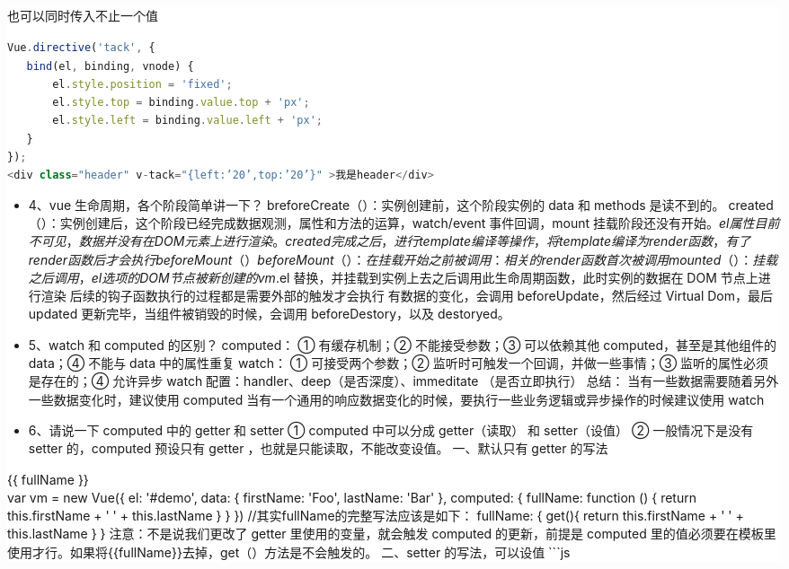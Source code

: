 ```js
```
也可以同时传入不止一个值

```js
Vue.directive('tack', {
   bind(el, binding, vnode) {
       el.style.position = 'fixed';
       el.style.top = binding.value.top + 'px';
       el.style.left = binding.value.left + 'px';
   }
});
<div class="header" v-tack="{left:’20’,top:’20’}" >我是header</div>
```

* 4、vue 生命周期，各个阶段简单讲一下？
breforeCreate（）：实例创建前，这个阶段实例的 data 和 methods 是读不到的。
created（）：实例创建后，这个阶段已经完成数据观测，属性和方法的运算，watch/event 事件回调，mount 挂载阶段还没有开始。$el 属性目前不可见，数据并没有在 DOM 元素上进行渲染。
created 完成之后，进行 template 编译等操作，将 template 编译为 render 函数，有了 render 函数后才会执行 beforeMount（）
beforeMount（）：在挂载开始之前被调用：相关的 render 函数首次被调用
mounted（）：挂载之后调用，el 选项的 DOM 节点被新创建的 vm.$el 替换，并挂载到实例上去之后调用此生命周期函数，此时实例的数据在 DOM 节点上进行渲染
后续的钩子函数执行的过程都是需要外部的触发才会执行
有数据的变化，会调用 beforeUpdate，然后经过 Virtual Dom，最后 updated 更新完毕，当组件被销毁的时候，会调用 beforeDestory，以及 destoryed。

* 5、watch 和 computed 的区别？
computed：
① 有缓存机制；② 不能接受参数；③ 可以依赖其他 computed，甚至是其他组件的 data；④ 不能与 data 中的属性重复
watch：
① 可接受两个参数；② 监听时可触发一个回调，并做一些事情；③ 监听的属性必须是存在的；④ 允许异步
watch 配置：handler、deep（是否深度）、immeditate （是否立即执行）
总结：
当有一些数据需要随着另外一些数据变化时，建议使用 computed
当有一个通用的响应数据变化的时候，要执行一些业务逻辑或异步操作的时候建议使用 watch

* 6、请说一下 computed 中的 getter 和 setter
① computed 中可以分成 getter（读取） 和 setter（设值）
② 一般情况下是没有 setter 的，computed 预设只有 getter ，也就是只能读取，不能改变设值。
一、默认只有 getter 的写法
<div id="demo">{{ fullName }}</div>
var vm = new Vue({
  el: '#demo',
  data: {
    firstName: 'Foo',
    lastName: 'Bar'
  },
  computed: {
    fullName: function () {
      return this.firstName + ' ' + this.lastName
    }
  }
})
//其实fullName的完整写法应该是如下：
fullName: {
 get(){
   return this.firstName + ' ' + this.lastName
 }
}
注意：不是说我们更改了 getter 里使用的变量，就会触发 computed 的更新，前提是 computed 里的值必须要在模板里使用才行。如果将{{fullName}}去掉，get（）方法是不会触发的。
二、setter 的写法，可以设值
```js
<template>
   <div id="demo">
       <p> {{ fullName }} </p>
       <input type="text" v-model="fullName">
```